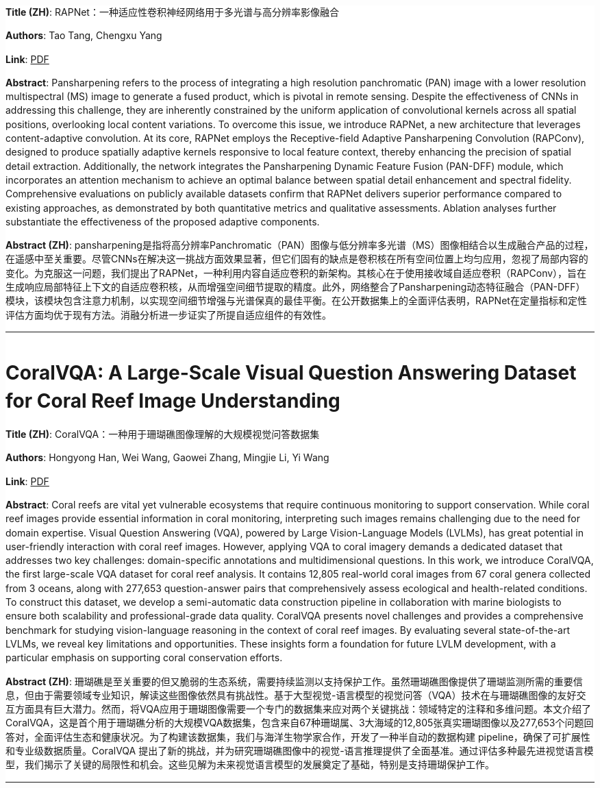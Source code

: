 **Title (ZH)**: RAPNet：一种适应性卷积神经网络用于多光谱与高分辨率影像融合 

**Authors**: Tao Tang, Chengxu Yang  

**Link**: [PDF](https://arxiv.org/pdf/2507.10461)  

**Abstract**: Pansharpening refers to the process of integrating a high resolution panchromatic (PAN) image with a lower resolution multispectral (MS) image to generate a fused product, which is pivotal in remote sensing. Despite the effectiveness of CNNs in addressing this challenge, they are inherently constrained by the uniform application of convolutional kernels across all spatial positions, overlooking local content variations. To overcome this issue, we introduce RAPNet, a new architecture that leverages content-adaptive convolution. At its core, RAPNet employs the Receptive-field Adaptive Pansharpening Convolution (RAPConv), designed to produce spatially adaptive kernels responsive to local feature context, thereby enhancing the precision of spatial detail extraction. Additionally, the network integrates the Pansharpening Dynamic Feature Fusion (PAN-DFF) module, which incorporates an attention mechanism to achieve an optimal balance between spatial detail enhancement and spectral fidelity. Comprehensive evaluations on publicly available datasets confirm that RAPNet delivers superior performance compared to existing approaches, as demonstrated by both quantitative metrics and qualitative assessments. Ablation analyses further substantiate the effectiveness of the proposed adaptive components. 

**Abstract (ZH)**: pansharpening是指将高分辨率Panchromatic（PAN）图像与低分辨率多光谱（MS）图像相结合以生成融合产品的过程，在遥感中至关重要。尽管CNNs在解决这一挑战方面效果显著，但它们固有的缺点是卷积核在所有空间位置上均匀应用，忽视了局部内容的变化。为克服这一问题，我们提出了RAPNet，一种利用内容自适应卷积的新架构。其核心在于使用接收域自适应卷积（RAPConv），旨在生成响应局部特征上下文的自适应卷积核，从而增强空间细节提取的精度。此外，网络整合了Pansharpening动态特征融合（PAN-DFF）模块，该模块包含注意力机制，以实现空间细节增强与光谱保真的最佳平衡。在公开数据集上的全面评估表明，RAPNet在定量指标和定性评估方面均优于现有方法。消融分析进一步证实了所提自适应组件的有效性。 

---
# CoralVQA: A Large-Scale Visual Question Answering Dataset for Coral Reef Image Understanding 

**Title (ZH)**: CoralVQA：一种用于珊瑚礁图像理解的大规模视觉问答数据集 

**Authors**: Hongyong Han, Wei Wang, Gaowei Zhang, Mingjie Li, Yi Wang  

**Link**: [PDF](https://arxiv.org/pdf/2507.10449)  

**Abstract**: Coral reefs are vital yet vulnerable ecosystems that require continuous monitoring to support conservation. While coral reef images provide essential information in coral monitoring, interpreting such images remains challenging due to the need for domain expertise. Visual Question Answering (VQA), powered by Large Vision-Language Models (LVLMs), has great potential in user-friendly interaction with coral reef images. However, applying VQA to coral imagery demands a dedicated dataset that addresses two key challenges: domain-specific annotations and multidimensional questions. In this work, we introduce CoralVQA, the first large-scale VQA dataset for coral reef analysis. It contains 12,805 real-world coral images from 67 coral genera collected from 3 oceans, along with 277,653 question-answer pairs that comprehensively assess ecological and health-related conditions. To construct this dataset, we develop a semi-automatic data construction pipeline in collaboration with marine biologists to ensure both scalability and professional-grade data quality. CoralVQA presents novel challenges and provides a comprehensive benchmark for studying vision-language reasoning in the context of coral reef images. By evaluating several state-of-the-art LVLMs, we reveal key limitations and opportunities. These insights form a foundation for future LVLM development, with a particular emphasis on supporting coral conservation efforts. 

**Abstract (ZH)**: 珊瑚礁是至关重要的但又脆弱的生态系统，需要持续监测以支持保护工作。虽然珊瑚礁图像提供了珊瑚监测所需的重要信息，但由于需要领域专业知识，解读这些图像依然具有挑战性。基于大型视觉-语言模型的视觉问答（VQA）技术在与珊瑚礁图像的友好交互方面具有巨大潜力。然而，将VQA应用于珊瑚图像需要一个专门的数据集来应对两个关键挑战：领域特定的注释和多维问题。本文介绍了CoralVQA，这是首个用于珊瑚礁分析的大规模VQA数据集，包含来自67种珊瑚属、3大海域的12,805张真实珊瑚图像以及277,653个问题回答对，全面评估生态和健康状况。为了构建该数据集，我们与海洋生物学家合作，开发了一种半自动的数据构建 pipeline，确保了可扩展性和专业级数据质量。CoralVQA 提出了新的挑战，并为研究珊瑚礁图像中的视觉-语言推理提供了全面基准。通过评估多种最先进视觉语言模型，我们揭示了关键的局限性和机会。这些见解为未来视觉语言模型的发展奠定了基础，特别是支持珊瑚保护工作。 

---